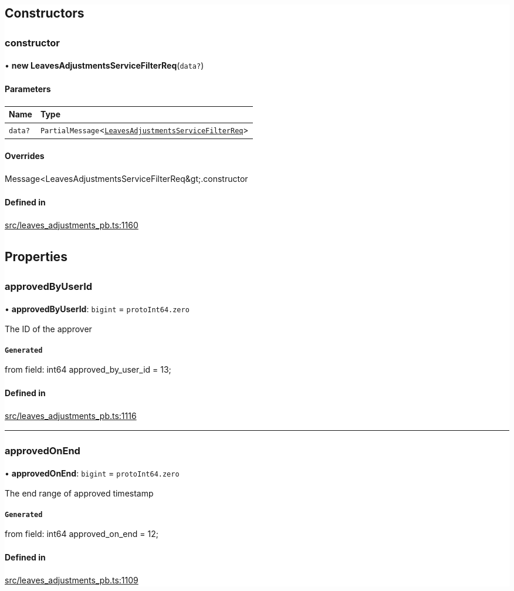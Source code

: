 ## Constructors

### constructor

• **new LeavesAdjustmentsServiceFilterReq**(`data?`)

#### Parameters

| Name | Type |
| :------ | :------ |
| `data?` | `PartialMessage`<[`LeavesAdjustmentsServiceFilterReq`](LeavesAdjustmentsServiceFilterReq.md)\> |

#### Overrides

Message&lt;LeavesAdjustmentsServiceFilterReq\&gt;.constructor

#### Defined in

[src/leaves_adjustments_pb.ts:1160](https://github.com/Unaxiom/genesis-ts-sdk/blob/a265138/src/leaves_adjustments_pb.ts#L1160)

## Properties

### approvedByUserId

• **approvedByUserId**: `bigint` = `protoInt64.zero`

The ID of the approver

**`Generated`**

from field: int64 approved_by_user_id = 13;

#### Defined in

[src/leaves_adjustments_pb.ts:1116](https://github.com/Unaxiom/genesis-ts-sdk/blob/a265138/src/leaves_adjustments_pb.ts#L1116)

___

### approvedOnEnd

• **approvedOnEnd**: `bigint` = `protoInt64.zero`

The end range of approved timestamp

**`Generated`**

from field: int64 approved_on_end = 12;

#### Defined in

[src/leaves_adjustments_pb.ts:1109](https://github.com/Unaxiom/genesis-ts-sdk/blob/a265138/src/leaves_adjustments_pb.ts#L1109)
